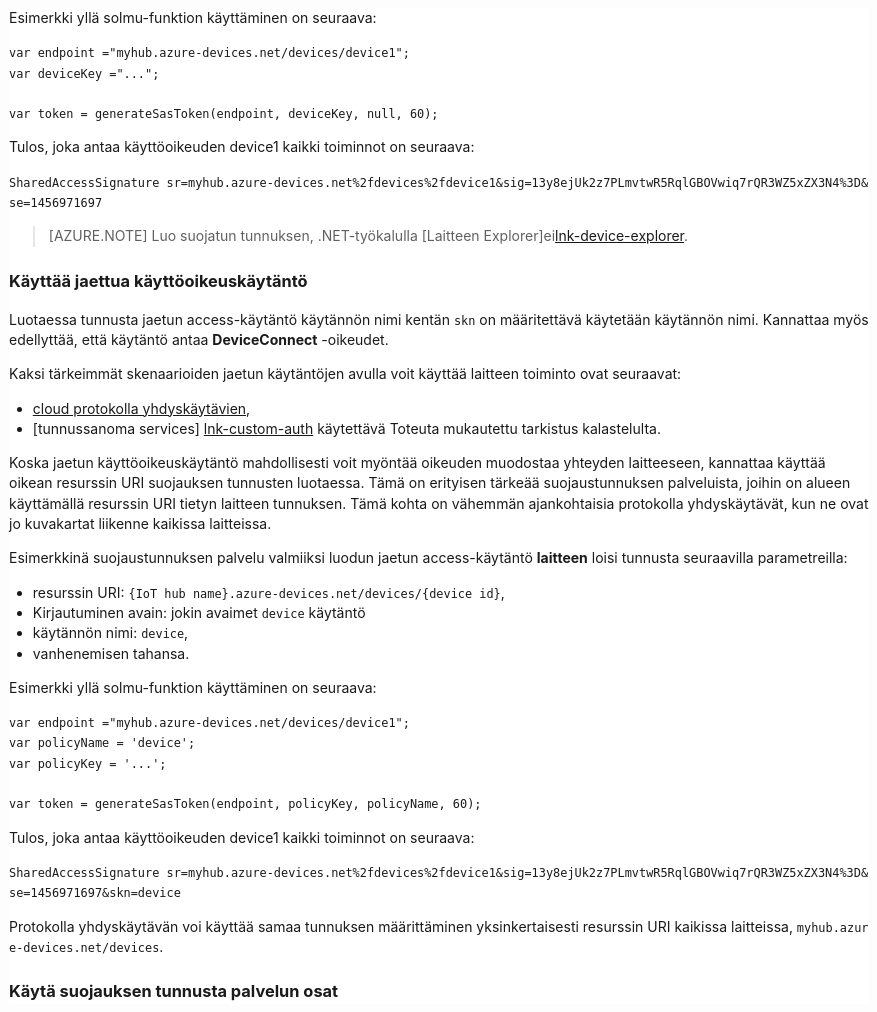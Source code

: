 Esimerkki yllä solmu-funktion käyttäminen on seuraava:

    var endpoint ="myhub.azure-devices.net/devices/device1";
    var deviceKey ="...";

    var token = generateSasToken(endpoint, deviceKey, null, 60);

Tulos, joka antaa käyttöoikeuden device1 kaikki toiminnot on seuraava:

    SharedAccessSignature sr=myhub.azure-devices.net%2fdevices%2fdevice1&sig=13y8ejUk2z7PLmvtwR5RqlGBOVwiq7rQR3WZ5xZX3N4%3D&se=1456971697

> [AZURE.NOTE] Luo suojatun tunnuksen, .NET-työkalulla [Laitteen Explorer]ei[lnk-device-explorer].

### <a name="use-a-shared-access-policy"></a>Käyttää jaettua käyttöoikeuskäytäntö

Luotaessa tunnusta jaetun access-käytäntö käytännön nimi kentän `skn` on määritettävä käytetään käytännön nimi. Kannattaa myös edellyttää, että käytäntö antaa **DeviceConnect** -oikeudet.

Kaksi tärkeimmät skenaarioiden jaetun käytäntöjen avulla voit käyttää laitteen toiminto ovat seuraavat:

* [cloud protokolla yhdyskäytävien][lnk-endpoints],
* [tunnussanoma services] [ lnk-custom-auth] käytettävä Toteuta mukautettu tarkistus kalastelulta.

Koska jaetun käyttöoikeuskäytäntö mahdollisesti voit myöntää oikeuden muodostaa yhteyden laitteeseen, kannattaa käyttää oikean resurssin URI suojauksen tunnusten luotaessa. Tämä on erityisen tärkeää suojaustunnuksen palveluista, joihin on alueen käyttämällä resurssin URI tietyn laitteen tunnuksen. Tämä kohta on vähemmän ajankohtaisia protokolla yhdyskäytävät, kun ne ovat jo kuvakartat liikenne kaikissa laitteissa.

Esimerkkinä suojaustunnuksen palvelu valmiiksi luodun jaetun access-käytäntö **laitteen** loisi tunnusta seuraavilla parametreilla:

* resurssin URI: `{IoT hub name}.azure-devices.net/devices/{device id}`,
* Kirjautuminen avain: jokin avaimet `device` käytäntö
* käytännön nimi: `device`,
* vanhenemisen tahansa.

Esimerkki yllä solmu-funktion käyttäminen on seuraava:

    var endpoint ="myhub.azure-devices.net/devices/device1";
    var policyName = 'device';
    var policyKey = '...';

    var token = generateSasToken(endpoint, policyKey, policyName, 60);

Tulos, joka antaa käyttöoikeuden device1 kaikki toiminnot on seuraava:

    SharedAccessSignature sr=myhub.azure-devices.net%2fdevices%2fdevice1&sig=13y8ejUk2z7PLmvtwR5RqlGBOVwiq7rQR3WZ5xZX3N4%3D&se=1456971697&skn=device

Protokolla yhdyskäytävän voi käyttää samaa tunnuksen määrittäminen yksinkertaisesti resurssin URI kaikissa laitteissa, `myhub.azure-devices.net/devices`.

### <a name="use-security-tokens-from-service-components"></a>Käytä suojauksen tunnusta palvelun osat


[img-tokenservice]: ./media/iot-hub-devguide-security/tokenservice.png
[lnk-endpoints]: iot-hub-devguide-endpoints.md
[lnk-quotas]: iot-hub-devguide-quotas-throttling.md
[lnk-sdks]: iot-hub-devguide-sdks.md
[lnk-query]: iot-hub-devguide-query-language.md
[lnk-devguide-mqtt]: iot-hub-mqtt-support.md
[lnk-openssl]: https://www.openssl.org/
[lnk-selfsigned]: https://technet.microsoft.com/library/hh848633
[lnk-resource-provider-apis]: https://msdn.microsoft.com/library/mt548492.aspx
[lnk-sas-tokens]: iot-hub-devguide-security.md#security-tokens
[lnk-amqp]: https://www.amqp.org/
[lnk-azure-resource-manager]: ../azure-resource-manager/resource-group-overview.md
[lnk-cbs]: https://www.oasis-open.org/committees/download.php/50506/amqp-cbs-v1%200-wd02%202013-08-12.doc
[lnk-event-hubs-publisher-policy]: https://code.msdn.microsoft.com/Service-Bus-Event-Hub-99ce67ab
[lnk-management-portal]: https://portal.azure.com
[lnk-sasl-plain]: http://tools.ietf.org/html/rfc4616
[lnk-identity-registry]: iot-hub-devguide-identity-registry.md
[lnk-dotnet-sas]: https://msdn.microsoft.com/library/microsoft.azure.devices.common.security.sharedaccesssignaturebuilder.aspx
[lnk-java-sas]: http://azure.github.io/azure-iot-sdks/java/service/api_reference/com/microsoft/azure/iot/service/auth/IotHubServiceSasToken.html
[lnk-tls-psk]: https://tools.ietf.org/html/rfc4279
[lnk-protocols]: iot-hub-protocol-gateway.md
[lnk-custom-auth]: iot-hub-devguide-security.md#custom-device-authentication
[lnk-x509]: iot-hub-devguide-security.md#supported-x509-certificates
[lnk-devguide-device-twins]: iot-hub-devguide-device-twins.md
[lnk-devguide-directmethods]: iot-hub-devguide-direct-methods.md
[lnk-devguide-jobs]: iot-hub-devguide-jobs.md
[lnk-service-sdk]: https://github.com/Azure/azure-iot-sdks/tree/master/csharp/service
[lnk-client-sdk]: https://github.com/Azure/azure-iot-sdks/tree/master/csharp/device
[lnk-device-explorer]: https://github.com/Azure/azure-iot-sdks/blob/master/tools/DeviceExplorer/doc/how_to_use_device_explorer.md
[lnk-getstarted-tutorial]: iot-hub-csharp-csharp-getstarted.md
[lnk-c2d-tutorial]: iot-hub-csharp-csharp-c2d.md
[lnk-d2c-tutorial]: iot-hub-csharp-csharp-process-d2c.md